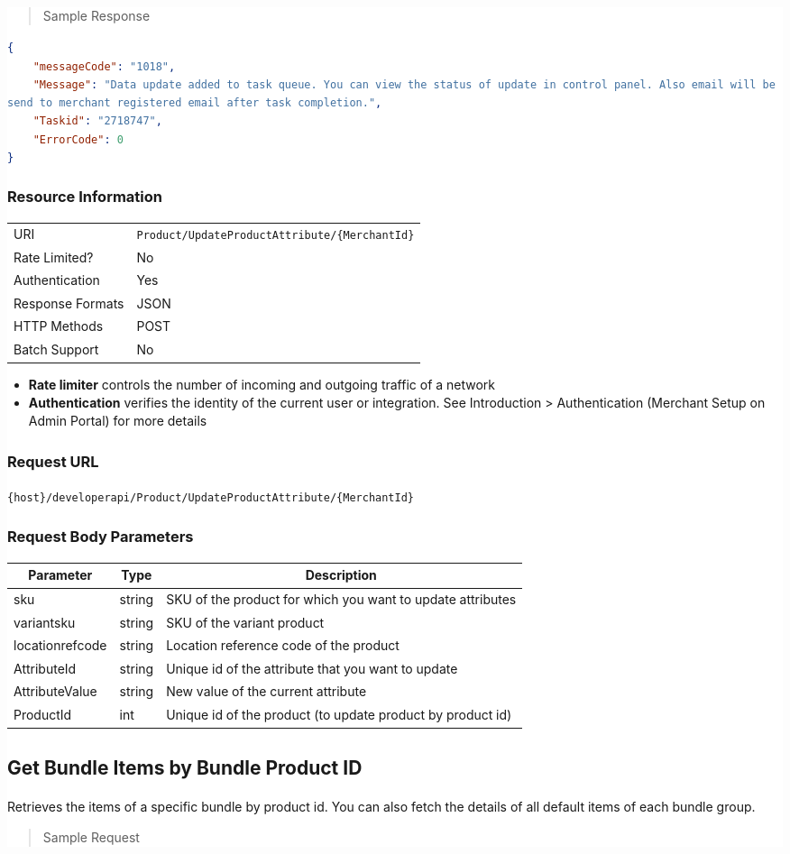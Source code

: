 > Sample Response

```json
{
    "messageCode": "1018",
    "Message": "Data update added to task queue. You can view the status of update in control panel. Also email will be send to merchant registered email after task completion.",
    "Taskid": "2718747",
    "ErrorCode": 0
}

```



### Resource Information
| | |
--------- | ----------- |
URI | `Product/UpdateProductAttribute/{MerchantId}`
Rate Limited? | No
Authentication | Yes
Response Formats | JSON
HTTP Methods | POST
Batch Support | No

* **Rate limiter** controls the number of incoming and outgoing traffic of a network
* **Authentication** verifies the identity of the current user or integration. See Introduction > Authentication (Merchant Setup on Admin Portal) for more details

### Request URL

`{host}/developerapi/Product/UpdateProductAttribute/{MerchantId}`


### Request Body Parameters

Parameter | Type | Description
-------- | ----- | -----------
sku | string | SKU of the product for which you want to update attributes
variantsku | string | SKU of the variant product 
locationrefcode | string | Location reference code of the product
AttributeId | string | Unique id of the attribute that you want to update
AttributeValue | string | New value of the current attribute
ProductId | int | Unique id of the product (to update product by product id)



## Get Bundle Items by Bundle Product ID

Retrieves the items of a specific bundle by product id. You can also fetch the details of all default items of each bundle group. 


> Sample Request
